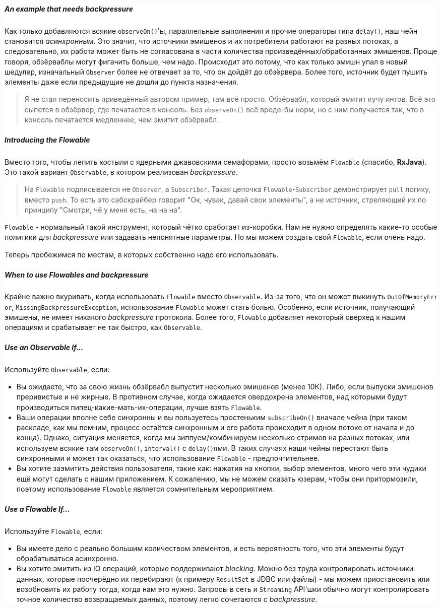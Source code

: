##### An example that needs backpressure
Как только добавляются всякие `observeOn()`'ы, параллельные выполнения и прочие операторы типа `delay()`, наш чейн становится _асинхронным_. Это значит, что источники эмишенов и их потребители работают на разных потоках, а следовательно, их работа может быть не согласована в части количества произведённых/обработанных эмишенов. Проще говоря, обзёрваблы могут фигачить больше, чем надо. Происходит это потому, что как только эмишн упал в новый шедулер, изначальный `Observer` более не отвечает за то, что он дойдёт до обзёрвера. Более того, источник будет пушить элементы даже если предыдущие не дошли до пункта назначения.

> Я не стал переносить приведённый автором пример, там всё просто. Обзёрвабл, который эмитит кучу интов. Всё это сыпется в обзёрвер, где печатается в консоль. Без `observeOn()` всё вроде-бы норм, но с ним получается так, что в консоль печатается медленнее, чем эмитит обзёрвабл.

##### Introducing the Flowable
Вместо того, чтобы лепить костыли с ядерными джавовскими семафорами, просто возьмём `Flowable` (спасибо, **RxJava**). Это такой вариант `Observable`, в котором реализован _backpressure_.

> На `Flowable` подписывается не `Observer`, а `Subscriber`. Такая цепочка `Flowable`-`Subscriber` демонстрирует `pull` логику, вместо `push`. То есть это сабскрайбер говорит "Ок, чувак, давай свои элементы", а не источник, стреляющий их по принципу "Смотри, чё у меня есть, на на на".

`Flowable` - нормальный такой инструмент, который чётко сработает из-коробки. Нам не нужно определять какие-то особые политики для _backpressure_ или задавать непонятные параметры. Но мы можем создать свой `Flowable`, если очень надо.

Теперь пробежимся по местам, в которых собственно надо его использовать.

##### When to use Flowables and backpressure
Крайне важно вкуривать, когда использовать `Flowable` вместо `Observable`. Из-за того, что он может выкинуть `OutOfMemoryError`, `MissingBackpressureException`,  использование `Flowable` может стать болью. Особенно, если источник, получающий эмишены, не имеет никакого _backpressure_ протокола. Более того, `Flowable` добавляет некоторый оверхед к нашим операциям и срабатывает не так быстро, как `Observable`.

##### Use an Observable If...
Используйте `Observable`, если:
- Вы ожидаете, что за свою жизнь обзёрвабл выпустит несколько эмишенов (менее 10К). Либо, если выпуски эмишенов преривистые и не жирные. В противном случае, когда ожидается овердохрена элементов, над которыми будут производиться пипец-какие-мать-их-операции, лучше взять `Flowable`.
- Ваши операции вполне себе синхронны и вы пользуетесь простеньким `subscribeOn()` вначале чейна (при таком раскладе, как мы помним, процесс остаётся синхронным и его работа происходит в одном потоке от начала и до конца). Однако, ситуация меняется, когда мы зиппуем/комбинируем несколько стримов на разных потоках, или используем всякие там `observeOn()`, `interval()` с `delay()`ями. В таких случаях наши чейны перестают быть синхронными и может так оказаться, что использование `Flowable` - предпочтительнее.
- Вы хотите заэмитить действия пользователя, такие как: нажатия на кнопки, выбор элементов, много чего эти чудики ещё могут сделать с нашим приложением. К сожалению, мы не можем сказать юзерам, чтобы они притормозили, поэтому использование `Flowable` является сомнительным мероприятием.    

##### Use a Flowable If...
Используйте `Flowable`, если:
- Вы имеете дело с реально большим количеством элементов, и есть вероятность того, что эти элементы будут обрабатываться асинхронно.
- Вы хотите эмитить из IO операций, которые поддерживают _blocking_. Можно без труда контролировать источники данных, которые поочерёдно их перебирают (к примеру `ResultSet` в JDBC или файлы) - мы можем приостановить или возобновить их работу тогда, когда нам это нужно. Запросы в сеть и `Streaming` API'шки обычно могут контролировать точное количество возвращаемых данных, поэтому легко сочетаются с _backpressure_.

